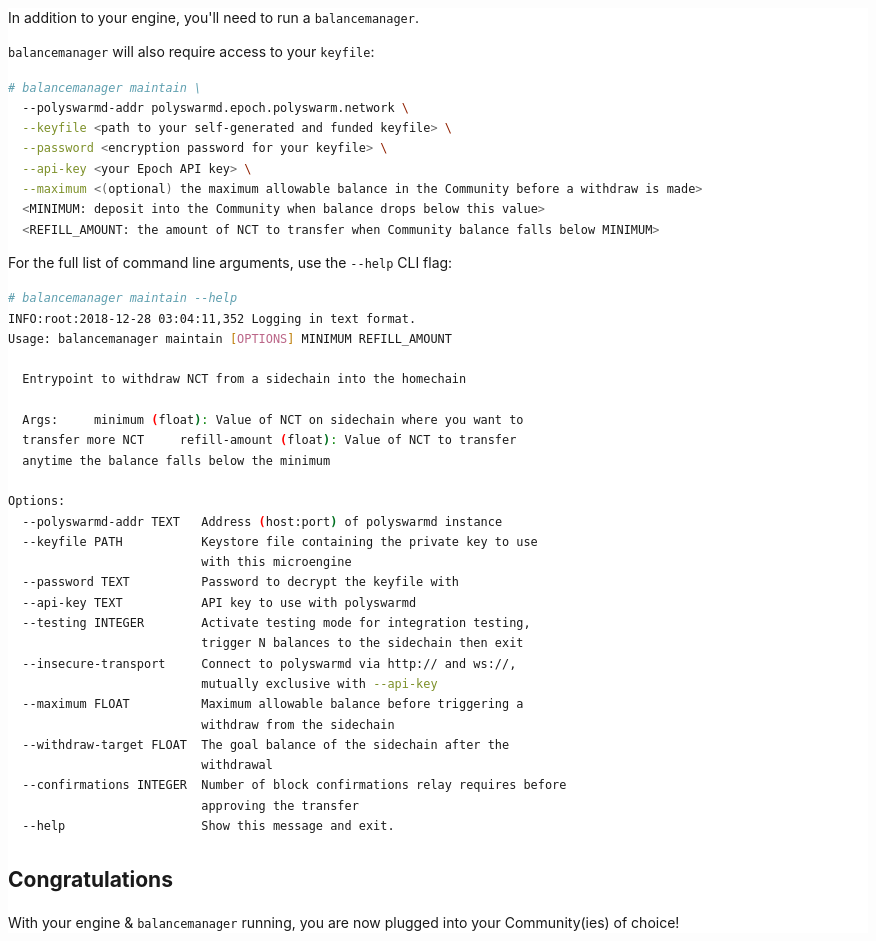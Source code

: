 In addition to your engine, you'll need to run a `balancemanager`.

`balancemanager` will also require access to your `keyfile`:

```bash
# balancemanager maintain \
  --polyswarmd-addr polyswarmd.epoch.polyswarm.network \
  --keyfile <path to your self-generated and funded keyfile> \
  --password <encryption password for your keyfile> \
  --api-key <your Epoch API key> \
  --maximum <(optional) the maximum allowable balance in the Community before a withdraw is made>
  <MINIMUM: deposit into the Community when balance drops below this value>
  <REFILL_AMOUNT: the amount of NCT to transfer when Community balance falls below MINIMUM>
```

For the full list of command line arguments, use the `--help` CLI flag:

```bash
# balancemanager maintain --help
INFO:root:2018-12-28 03:04:11,352 Logging in text format.
Usage: balancemanager maintain [OPTIONS] MINIMUM REFILL_AMOUNT

  Entrypoint to withdraw NCT from a sidechain into the homechain

  Args:     minimum (float): Value of NCT on sidechain where you want to
  transfer more NCT     refill-amount (float): Value of NCT to transfer
  anytime the balance falls below the minimum

Options:
  --polyswarmd-addr TEXT   Address (host:port) of polyswarmd instance
  --keyfile PATH           Keystore file containing the private key to use
                           with this microengine
  --password TEXT          Password to decrypt the keyfile with
  --api-key TEXT           API key to use with polyswarmd
  --testing INTEGER        Activate testing mode for integration testing,
                           trigger N balances to the sidechain then exit
  --insecure-transport     Connect to polyswarmd via http:// and ws://,
                           mutually exclusive with --api-key
  --maximum FLOAT          Maximum allowable balance before triggering a
                           withdraw from the sidechain
  --withdraw-target FLOAT  The goal balance of the sidechain after the
                           withdrawal
  --confirmations INTEGER  Number of block confirmations relay requires before
                           approving the transfer
  --help                   Show this message and exit.
```

## Congratulations

With your engine & `balancemanager` running, you are now plugged into your Community(ies) of choice!